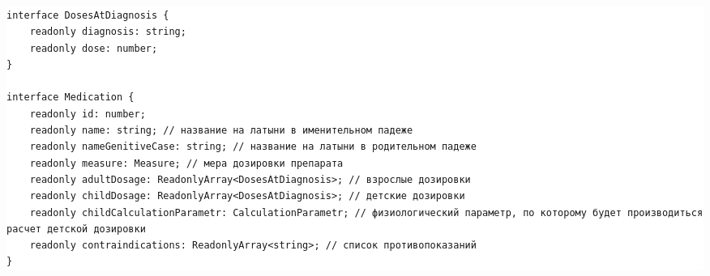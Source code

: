     interface DosesAtDiagnosis {
        readonly diagnosis: string;
        readonly dose: number;
    }

    interface Medication {
        readonly id: number;
        readonly name: string; // название на латыни в именительном падеже
        readonly nameGenitiveCase: string; // название на латыни в родительном падеже
        readonly measure: Measure; // мера дозировки препарата
        readonly adultDosage: ReadonlyArray<DosesAtDiagnosis>; // взрослые дозировки
        readonly childDosage: ReadonlyArray<DosesAtDiagnosis>; // детские дозировки
        readonly childCalculationParametr: CalculationParametr; // физиологический параметр, по которому будет производиться расчет детской дозировки
        readonly contraindications: ReadonlyArray<string>; // список противопоказаний
    }